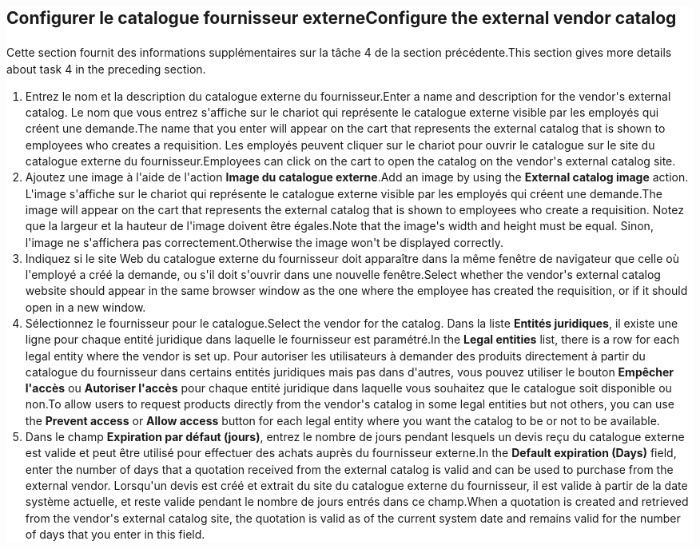 
## <a name="configure-the-external-vendor-catalog"></a><span data-ttu-id="3cab6-134">Configurer le catalogue fournisseur externe</span><span class="sxs-lookup"><span data-stu-id="3cab6-134">Configure the external vendor catalog</span></span>

<span data-ttu-id="3cab6-135">Cette section fournit des informations supplémentaires sur la tâche 4 de la section précédente.</span><span class="sxs-lookup"><span data-stu-id="3cab6-135">This section gives more details about task 4 in the preceding section.</span></span>

1. <span data-ttu-id="3cab6-136">Entrez le nom et la description du catalogue externe du fournisseur.</span><span class="sxs-lookup"><span data-stu-id="3cab6-136">Enter a name and description for the vendor's external catalog.</span></span> <span data-ttu-id="3cab6-137">Le nom que vous entrez s'affiche sur le chariot qui représente le catalogue externe visible par les employés qui créent une demande.</span><span class="sxs-lookup"><span data-stu-id="3cab6-137">The name that you enter will appear on the cart that represents the external catalog that is shown to employees who creates a requisition.</span></span> <span data-ttu-id="3cab6-138">Les employés peuvent cliquer sur le chariot pour ouvrir le catalogue sur le site du catalogue externe du fournisseur.</span><span class="sxs-lookup"><span data-stu-id="3cab6-138">Employees can click on the cart to open the catalog on the vendor's external catalog site.</span></span>
2. <span data-ttu-id="3cab6-139">Ajoutez une image à l'aide de l'action **Image du catalogue externe**.</span><span class="sxs-lookup"><span data-stu-id="3cab6-139">Add an image by using the **External catalog image** action.</span></span> <span data-ttu-id="3cab6-140">L'image s'affiche sur le chariot qui représente le catalogue externe visible par les employés qui créent une demande.</span><span class="sxs-lookup"><span data-stu-id="3cab6-140">The image will appear on the cart that represents the external catalog that is shown to employees who create a requisition.</span></span> <span data-ttu-id="3cab6-141">Notez que la largeur et la hauteur de l'image doivent être égales.</span><span class="sxs-lookup"><span data-stu-id="3cab6-141">Note that the image's width and height must be equal.</span></span> <span data-ttu-id="3cab6-142">Sinon, l'image ne s'affichera pas correctement.</span><span class="sxs-lookup"><span data-stu-id="3cab6-142">Otherwise the image won't be displayed correctly.</span></span>
3. <span data-ttu-id="3cab6-143">Indiquez si le site Web du catalogue externe du fournisseur doit apparaître dans la même fenêtre de navigateur que celle où l'employé a créé la demande, ou s'il doit s'ouvrir dans une nouvelle fenêtre.</span><span class="sxs-lookup"><span data-stu-id="3cab6-143">Select whether the vendor's external catalog website should appear in the same browser window as the one where the employee has created the requisition, or if it should open in a new window.</span></span>
4. <span data-ttu-id="3cab6-144">Sélectionnez le fournisseur pour le catalogue.</span><span class="sxs-lookup"><span data-stu-id="3cab6-144">Select the vendor for the catalog.</span></span> <span data-ttu-id="3cab6-145">Dans la liste **Entités juridiques**, il existe une ligne pour chaque entité juridique dans laquelle le fournisseur est paramétré.</span><span class="sxs-lookup"><span data-stu-id="3cab6-145">In the **Legal entities** list, there is a row for each legal entity where the vendor is set up.</span></span> <span data-ttu-id="3cab6-146">Pour autoriser les utilisateurs à demander des produits directement à partir du catalogue du fournisseur dans certains entités juridiques mais pas dans d'autres, vous pouvez utiliser le bouton **Empêcher l'accès** ou **Autoriser l'accès** pour chaque entité juridique dans laquelle vous souhaitez que le catalogue soit disponible ou non.</span><span class="sxs-lookup"><span data-stu-id="3cab6-146">To allow users to request products directly from the vendor's catalog in some legal entities but not others, you can use the **Prevent access** or **Allow access** button for each legal entity where you want the catalog to be or not to be available.</span></span>
5. <span data-ttu-id="3cab6-147">Dans le champ **Expiration par défaut (jours)**, entrez le nombre de jours pendant lesquels un devis reçu du catalogue externe est valide et peut être utilisé pour effectuer des achats auprès du fournisseur externe.</span><span class="sxs-lookup"><span data-stu-id="3cab6-147">In the **Default expiration (Days)** field, enter the number of days that a quotation received from the external catalog is valid and can be used to purchase from the external vendor.</span></span> <span data-ttu-id="3cab6-148">Lorsqu'un devis est créé et extrait du site du catalogue externe du fournisseur, il est valide à partir de la date système actuelle, et reste valide pendant le nombre de jours entrés dans ce champ.</span><span class="sxs-lookup"><span data-stu-id="3cab6-148">When a quotation is created and retrieved from the vendor's external catalog site, the quotation is valid as of the current system date and remains valid for the number of days that you enter in this field.</span></span>